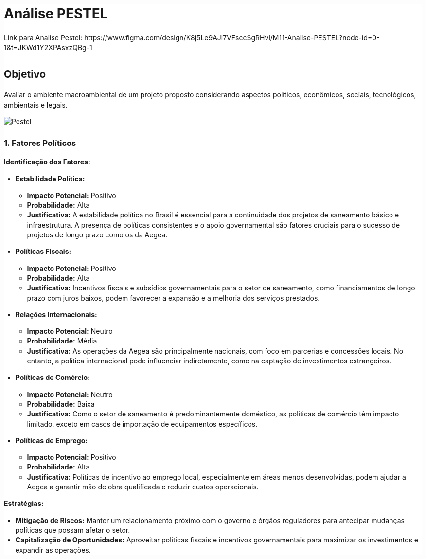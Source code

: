 # Análise PESTEL
Link para Analise Pestel: https://www.figma.com/design/K8j5Le9AJl7VFsccSgRHvl/M11-Analise-PESTEL?node-id=0-1&t=JKWd1Y2XPAsxzQBg-1
## Objetivo
Avaliar o ambiente macroambiental de um projeto proposto considerando aspectos políticos, econômicos, sociais, tecnológicos, ambientais e legais.

![Pestel](https://github.com/Inteli-College/2024-2A-T04-SI11-G05/blob/main/Assets/Pestel.png)

### 1. Fatores Políticos

**Identificação dos Fatores:**

- **Estabilidade Política:**
  - **Impacto Potencial:** Positivo
  - **Probabilidade:** Alta
  - **Justificativa:** A estabilidade política no Brasil é essencial para a continuidade dos projetos de saneamento básico e infraestrutura. A presença de políticas consistentes e o apoio governamental são fatores cruciais para o sucesso de projetos de longo prazo como os da Aegea.

- **Políticas Fiscais:**
  - **Impacto Potencial:** Positivo
  - **Probabilidade:** Alta
  - **Justificativa:** Incentivos fiscais e subsídios governamentais para o setor de saneamento, como financiamentos de longo prazo com juros baixos, podem favorecer a expansão e a melhoria dos serviços prestados.

- **Relações Internacionais:**
  - **Impacto Potencial:** Neutro
  - **Probabilidade:** Média
  - **Justificativa:** As operações da Aegea são principalmente nacionais, com foco em parcerias e concessões locais. No entanto, a política internacional pode influenciar indiretamente, como na captação de investimentos estrangeiros.

- **Políticas de Comércio:**
  - **Impacto Potencial:** Neutro
  - **Probabilidade:** Baixa
  - **Justificativa:** Como o setor de saneamento é predominantemente doméstico, as políticas de comércio têm impacto limitado, exceto em casos de importação de equipamentos específicos.

- **Políticas de Emprego:**
  - **Impacto Potencial:** Positivo
  - **Probabilidade:** Alta
  - **Justificativa:** Políticas de incentivo ao emprego local, especialmente em áreas menos desenvolvidas, podem ajudar a Aegea a garantir mão de obra qualificada e reduzir custos operacionais.

**Estratégias:**
- **Mitigação de Riscos:** Manter um relacionamento próximo com o governo e órgãos reguladores para antecipar mudanças políticas que possam afetar o setor.
- **Capitalização de Oportunidades:** Aproveitar políticas fiscais e incentivos governamentais para maximizar os investimentos e expandir as operações.
